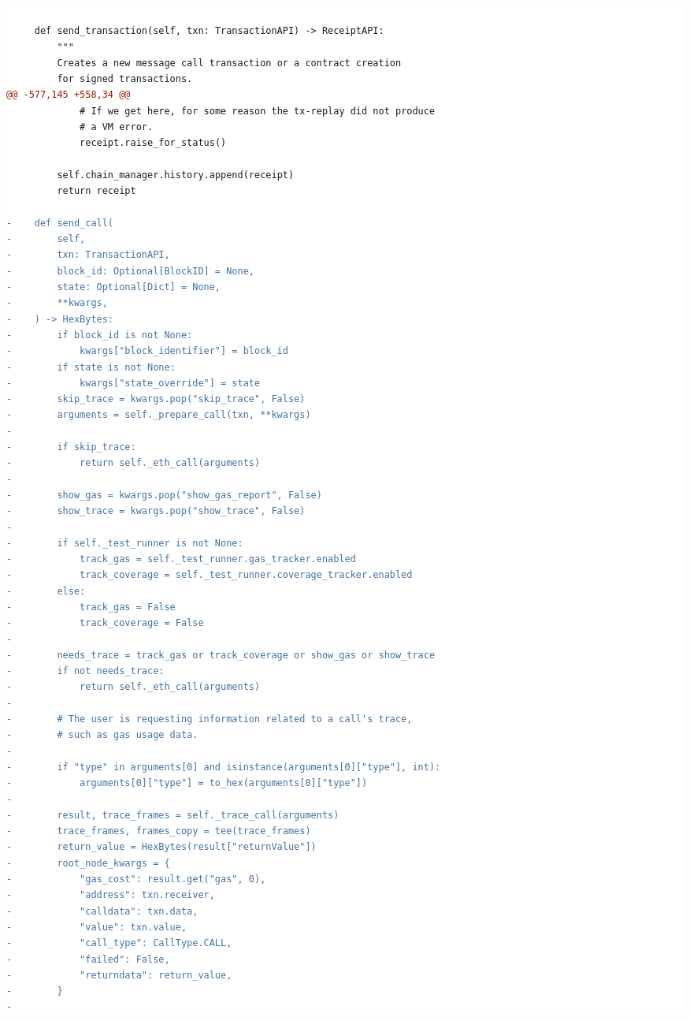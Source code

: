 ```diff
 
     def send_transaction(self, txn: TransactionAPI) -> ReceiptAPI:
         """
         Creates a new message call transaction or a contract creation
         for signed transactions.
@@ -577,145 +558,34 @@
             # If we get here, for some reason the tx-replay did not produce
             # a VM error.
             receipt.raise_for_status()
 
         self.chain_manager.history.append(receipt)
         return receipt
 
-    def send_call(
-        self,
-        txn: TransactionAPI,
-        block_id: Optional[BlockID] = None,
-        state: Optional[Dict] = None,
-        **kwargs,
-    ) -> HexBytes:
-        if block_id is not None:
-            kwargs["block_identifier"] = block_id
-        if state is not None:
-            kwargs["state_override"] = state
-        skip_trace = kwargs.pop("skip_trace", False)
-        arguments = self._prepare_call(txn, **kwargs)
-
-        if skip_trace:
-            return self._eth_call(arguments)
-
-        show_gas = kwargs.pop("show_gas_report", False)
-        show_trace = kwargs.pop("show_trace", False)
-
-        if self._test_runner is not None:
-            track_gas = self._test_runner.gas_tracker.enabled
-            track_coverage = self._test_runner.coverage_tracker.enabled
-        else:
-            track_gas = False
-            track_coverage = False
-
-        needs_trace = track_gas or track_coverage or show_gas or show_trace
-        if not needs_trace:
-            return self._eth_call(arguments)
-
-        # The user is requesting information related to a call's trace,
-        # such as gas usage data.
-
-        if "type" in arguments[0] and isinstance(arguments[0]["type"], int):
-            arguments[0]["type"] = to_hex(arguments[0]["type"])
-
-        result, trace_frames = self._trace_call(arguments)
-        trace_frames, frames_copy = tee(trace_frames)
-        return_value = HexBytes(result["returnValue"])
-        root_node_kwargs = {
-            "gas_cost": result.get("gas", 0),
-            "address": txn.receiver,
-            "calldata": txn.data,
-            "value": txn.value,
-            "call_type": CallType.CALL,
-            "failed": False,
-            "returndata": return_value,
-        }
-
```